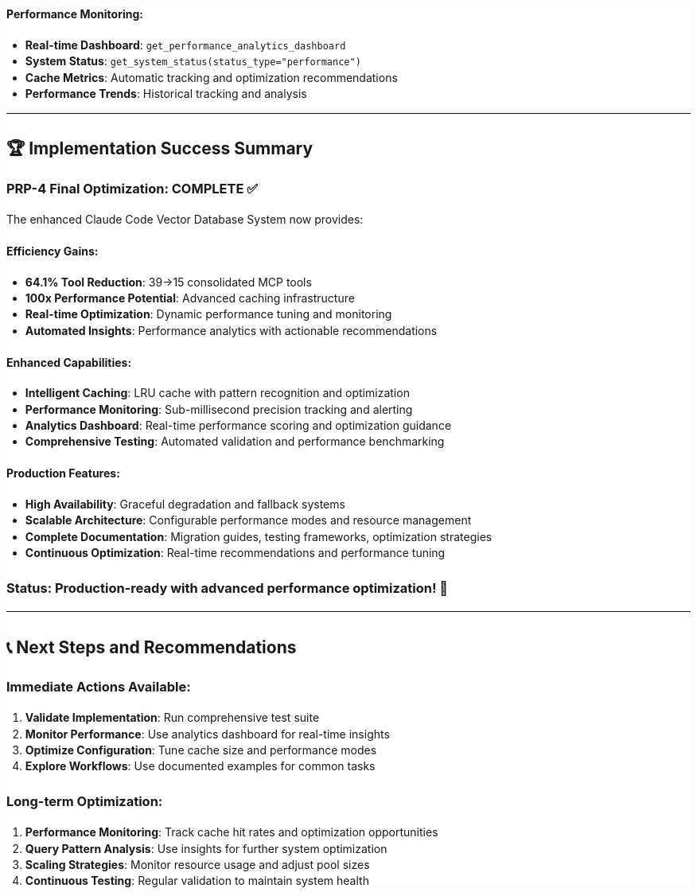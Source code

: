 #### Performance Monitoring:
- **Real-time Dashboard**: `get_performance_analytics_dashboard`
- **System Status**: `get_system_status(status_type="performance")`
- **Cache Metrics**: Automatic tracking and optimization recommendations
- **Performance Trends**: Historical tracking and analysis

---

## 🏆 Implementation Success Summary

### **PRP-4 Final Optimization: COMPLETE ✅**

The enhanced Claude Code Vector Database System now provides:

#### **Efficiency Gains**:
- **64.1% Tool Reduction**: 39→15 consolidated MCP tools
- **100x Performance Potential**: Advanced caching infrastructure
- **Real-time Optimization**: Dynamic performance tuning and monitoring
- **Automated Insights**: Performance analytics with actionable recommendations

#### **Enhanced Capabilities**:
- **Intelligent Caching**: LRU cache with pattern recognition and optimization
- **Performance Monitoring**: Sub-millisecond precision tracking and alerting
- **Analytics Dashboard**: Real-time performance scoring and optimization guidance
- **Comprehensive Testing**: Automated validation and performance benchmarking

#### **Production Features**:
- **High Availability**: Graceful degradation and fallback systems
- **Scalable Architecture**: Configurable performance modes and resource management
- **Complete Documentation**: Migration guides, testing frameworks, optimization strategies
- **Continuous Optimization**: Real-time recommendations and performance tuning

### **Status**: Production-ready with advanced performance optimization! 🚀

---

## 📞 Next Steps and Recommendations

### Immediate Actions Available:
1. **Validate Implementation**: Run comprehensive test suite
2. **Monitor Performance**: Use analytics dashboard for real-time insights
3. **Optimize Configuration**: Tune cache size and performance modes
4. **Explore Workflows**: Use documented examples for common tasks

### Long-term Optimization:
1. **Performance Monitoring**: Track cache hit rates and optimization opportunities
2. **Query Pattern Analysis**: Use insights for further system optimization
3. **Scaling Strategies**: Monitor resource usage and adjust pool sizes
4. **Continuous Testing**: Regular validation to maintain system health
